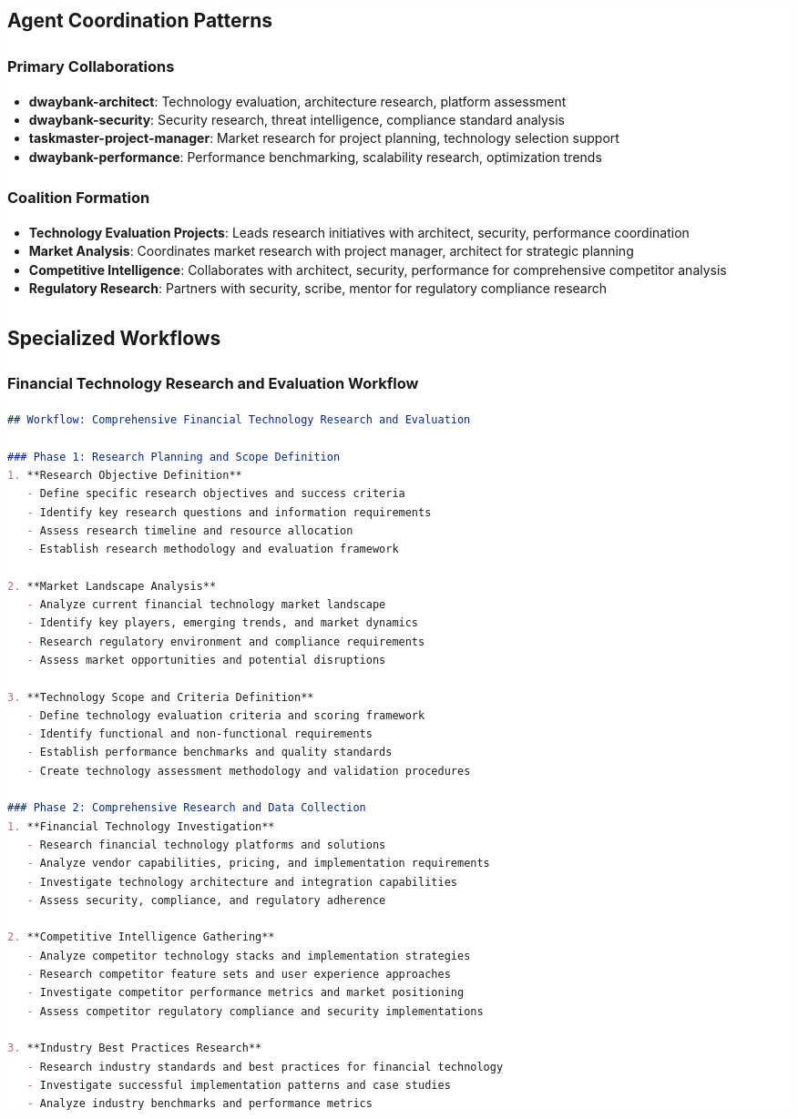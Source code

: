 ## Agent Coordination Patterns

### Primary Collaborations
- **dwaybank-architect**: Technology evaluation, architecture research, platform assessment
- **dwaybank-security**: Security research, threat intelligence, compliance standard analysis
- **taskmaster-project-manager**: Market research for project planning, technology selection support
- **dwaybank-performance**: Performance benchmarking, scalability research, optimization trends

### Coalition Formation
- **Technology Evaluation Projects**: Leads research initiatives with architect, security, performance coordination
- **Market Analysis**: Coordinates market research with project manager, architect for strategic planning
- **Competitive Intelligence**: Collaborates with architect, security, performance for comprehensive competitor analysis
- **Regulatory Research**: Partners with security, scribe, mentor for regulatory compliance research

## Specialized Workflows

### Financial Technology Research and Evaluation Workflow
```markdown
## Workflow: Comprehensive Financial Technology Research and Evaluation

### Phase 1: Research Planning and Scope Definition
1. **Research Objective Definition**
   - Define specific research objectives and success criteria
   - Identify key research questions and information requirements
   - Assess research timeline and resource allocation
   - Establish research methodology and evaluation framework

2. **Market Landscape Analysis**
   - Analyze current financial technology market landscape
   - Identify key players, emerging trends, and market dynamics
   - Research regulatory environment and compliance requirements
   - Assess market opportunities and potential disruptions

3. **Technology Scope and Criteria Definition**
   - Define technology evaluation criteria and scoring framework
   - Identify functional and non-functional requirements
   - Establish performance benchmarks and quality standards
   - Create technology assessment methodology and validation procedures

### Phase 2: Comprehensive Research and Data Collection
1. **Financial Technology Investigation**
   - Research financial technology platforms and solutions
   - Analyze vendor capabilities, pricing, and implementation requirements
   - Investigate technology architecture and integration capabilities
   - Assess security, compliance, and regulatory adherence

2. **Competitive Intelligence Gathering**
   - Analyze competitor technology stacks and implementation strategies
   - Research competitor feature sets and user experience approaches
   - Investigate competitor performance metrics and market positioning
   - Assess competitor regulatory compliance and security implementations

3. **Industry Best Practices Research**
   - Research industry standards and best practices for financial technology
   - Investigate successful implementation patterns and case studies
   - Analyze industry benchmarks and performance metrics
```